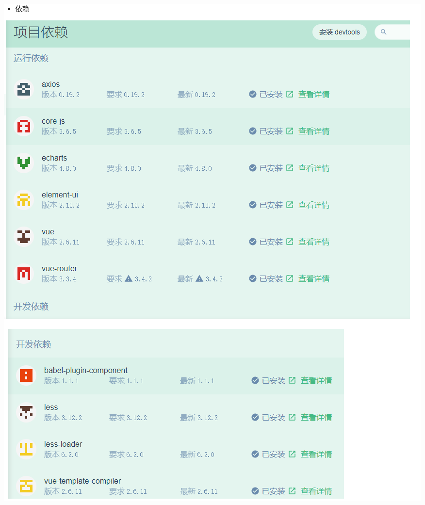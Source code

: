   - 依赖

  ![image-20200811153122120](images/image-20200811153122120.png)

  ![image-20200811153134901](images/image-20200811153134901.png)

